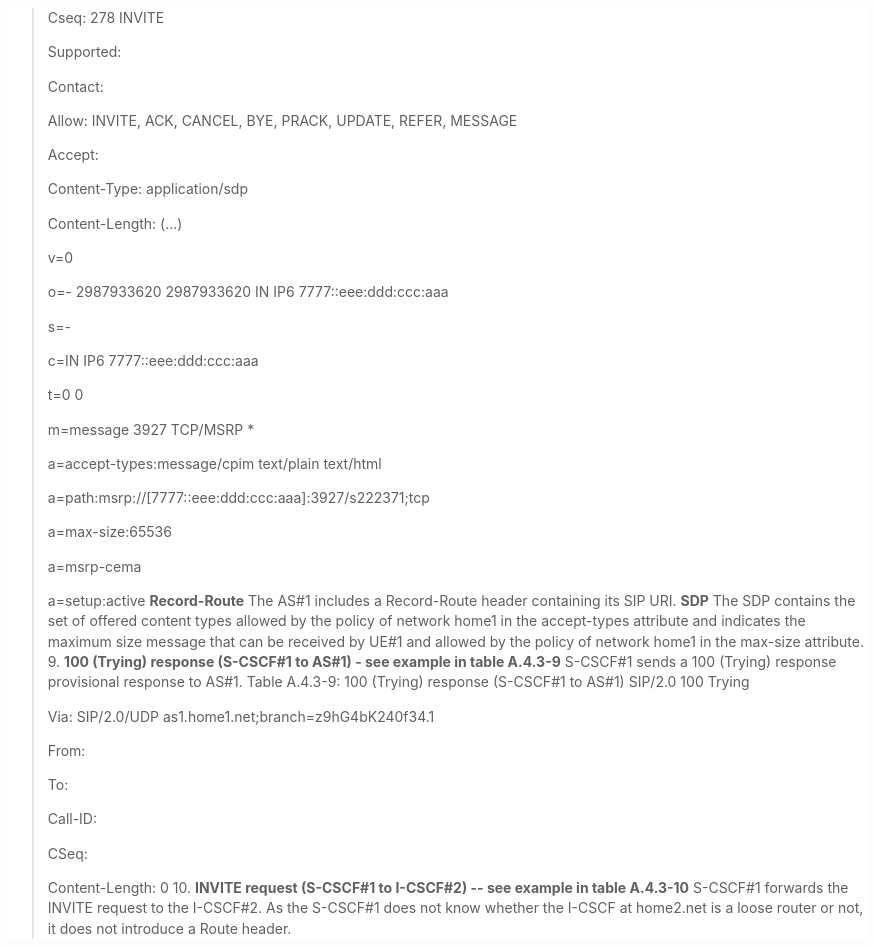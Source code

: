 >
> Cseq: 278 INVITE
>
> Supported:
>
> Contact:
>
> Allow: INVITE, ACK, CANCEL, BYE, PRACK, UPDATE, REFER, MESSAGE
>
> Accept:
>
> Content-Type: application/sdp
>
> Content-Length: (...)
>
> v=0
>
> o=- 2987933620 2987933620 IN IP6 7777::eee:ddd:ccc:aaa
>
> s=-
>
> c=IN IP6 7777::eee:ddd:ccc:aaa
>
> t=0 0
>
> m=message 3927 TCP/MSRP *
>
> a=accept-types:message/cpim text/plain text/html
>
> a=path:msrp://[7777::eee:ddd:ccc:aaa]:3927/s222371;tcp
>
> a=max-size:65536
>
> a=msrp-cema
>
> a=setup:active
**Record-Route** The AS#1 includes a Record-Route header containing its SIP
URI.
**SDP** The SDP contains the set of offered content types allowed by the
policy of network home1 in the accept-types attribute and indicates the
maximum size message that can be received by UE#1 and allowed by the policy of
network home1 in the max-size attribute.
9\. **100 (Trying) response (S-CSCF#1 to AS#1) - see example in table
A.4.3-9**
S-CSCF#1 sends a 100 (Trying) response provisional response to AS#1.
Table A.4.3-9: 100 (Trying) response (S-CSCF#1 to AS#1)
> SIP/2.0 100 Trying
>
> Via: SIP/2.0/UDP as1.home1.net;branch=z9hG4bK240f34.1
>
> From:
>
> To:
>
> Call-ID:
>
> CSeq:
>
> Content-Length: 0
10\. **INVITE request (S-CSCF#1 to I-CSCF#2) -- see example in table
A.4.3-10**
S-CSCF#1 forwards the INVITE request to the I-CSCF#2. As the S-CSCF#1 does not
know whether the I-CSCF at home2.net is a loose router or not, it does not
introduce a Route header.